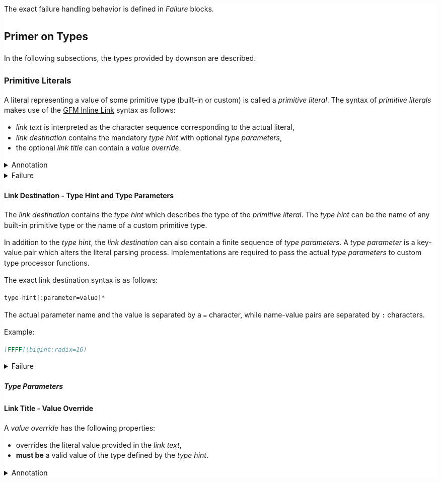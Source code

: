 The exact failure handling behavior is defined in *Failure* blocks.

## Primer on Types

In the following subsections, the types provided by downson are described.

### Primitive Literals

A literal representing a value of some primitive type (built-in or custom) is called a *primitive literal*. The syntax of *primitive literals* makes use of the [GFM Inline Link](https://github.github.com/gfm/#inline-link) syntax as follows:

  * *link text* is interpreted as the character sequence corresponding to the actual literal,
  * *link destination* contains the mandatory *type hint* with optional *type parameters*,
  * the optional *link title* can contain a *value override*.

<details><summary>Annotation</summary></details>

<details><summary>Failure</summary></details>

#### Link Destination - Type Hint and Type Parameters

The *link destination* contains the *type hint* which describes the type of the *primitive literal*. The *type hint* can be the name of any built-in primitive type or the name of a custom primitive type.

In addition to the *type hint*, the *link destination* can also contain a finite sequence of *type parameters*. A *type parameter* is a key-value pair which alters the literal parsing process. Implementations are required to pass the actual *type parameters* to custom type processor functions.

The exact link destination syntax is as follows:

~~~~
type-hint[:parameter=value]*
~~~~

The actual parameter name and the value is separated by a `=` character, while name-value pairs are separated by `:` characters.

Example:

~~~~Markdown
[FFFF](bigint:radix=16)
~~~~

<details><summary>Failure</summary></details>

##### Type Parameters



#### Link Title - Value Override

A *value override* has the following properties:

  * overrides the literal value provided in the *link text*,
  * **must be** a valid value of the type defined by the *type hint*.

<details><summary>Annotation</summary></details>
